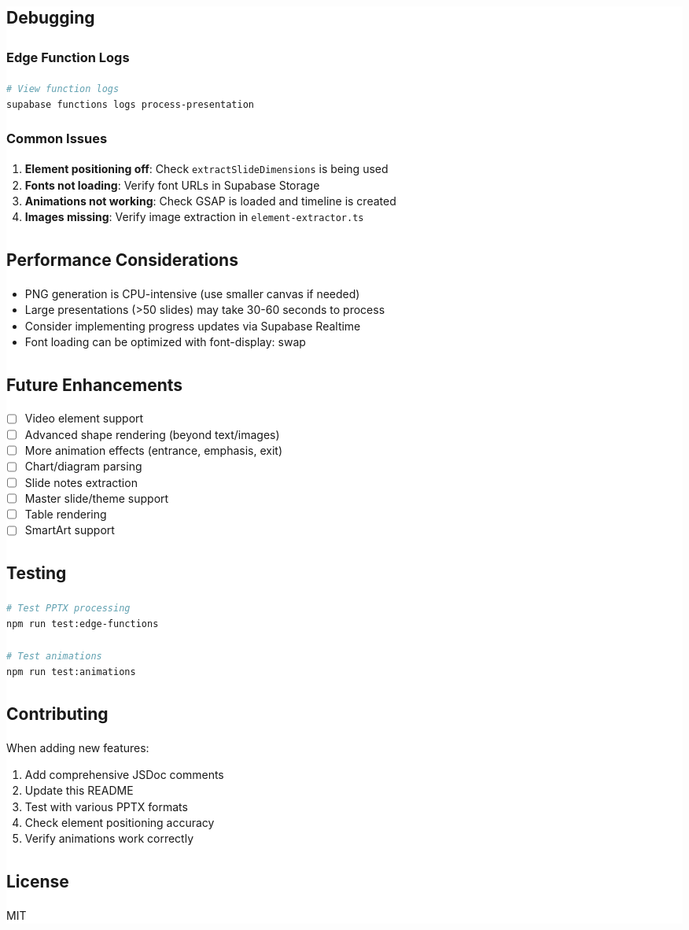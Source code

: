## Debugging

### Edge Function Logs

```bash
# View function logs
supabase functions logs process-presentation
```

### Common Issues

1. **Element positioning off**: Check `extractSlideDimensions` is being used
2. **Fonts not loading**: Verify font URLs in Supabase Storage
3. **Animations not working**: Check GSAP is loaded and timeline is created
4. **Images missing**: Verify image extraction in `element-extractor.ts`

## Performance Considerations

- PNG generation is CPU-intensive (use smaller canvas if needed)
- Large presentations (>50 slides) may take 30-60 seconds to process
- Consider implementing progress updates via Supabase Realtime
- Font loading can be optimized with font-display: swap

## Future Enhancements

- [ ] Video element support
- [ ] Advanced shape rendering (beyond text/images)
- [ ] More animation effects (entrance, emphasis, exit)
- [ ] Chart/diagram parsing
- [ ] Slide notes extraction
- [ ] Master slide/theme support
- [ ] Table rendering
- [ ] SmartArt support

## Testing

```bash
# Test PPTX processing
npm run test:edge-functions

# Test animations
npm run test:animations
```

## Contributing

When adding new features:
1. Add comprehensive JSDoc comments
2. Update this README
3. Test with various PPTX formats
4. Check element positioning accuracy
5. Verify animations work correctly

## License

MIT